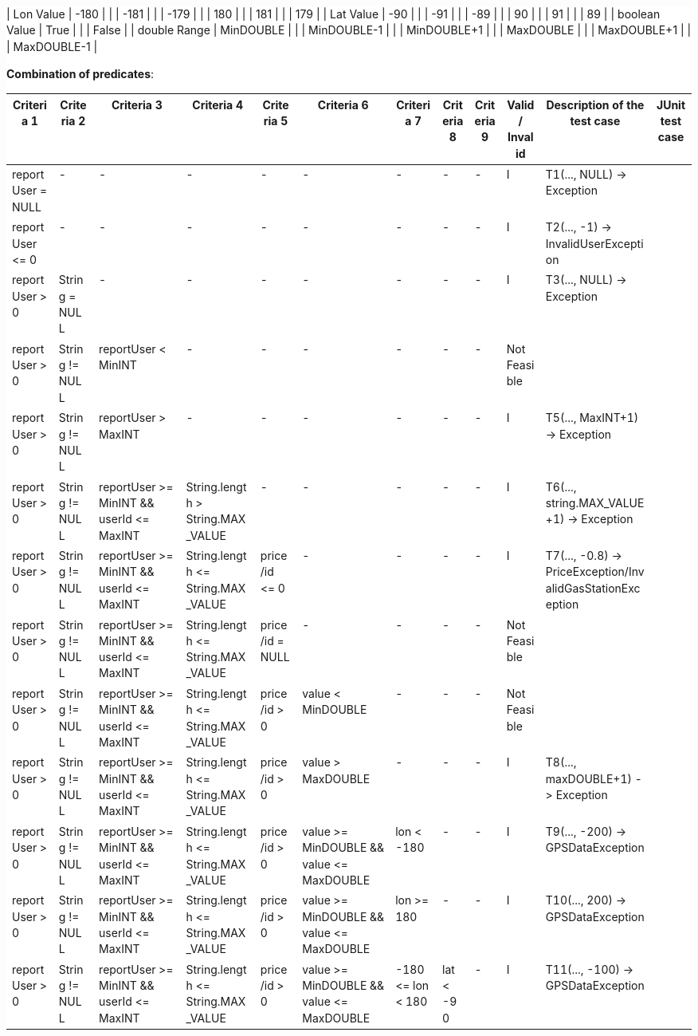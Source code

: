| Lon Value       | -180                |
|                 | -181                |
|	              | -179                |
|                 | 180                 |
|                 | 181                 |
|	              | 179                 |
| Lat Value       | -90                 |
|                 | -91                 |
|	              | -89                 |
|                 | 90                  |
|                 | 91                  |
|	              | 89                  |
| boolean Value   | True                |
|                 | False               |
| double Range    | MinDOUBLE           |
|                 | MinDOUBLE-1         |
|                 | MinDOUBLE+1         |
|                 | MaxDOUBLE           |
|                 | MaxDOUBLE+1         |
|                 | MaxDOUBLE-1         |

**Combination of predicates**:

| Criteria 1        | Criteria 2     | Criteria 3                               | Criteria 4                        | Criteria 5      | Criteria 6                               | Criteria 7         | Criteria 8       | Criteria 9   | Valid / Invalid | Description of the test case                               | JUnit test case |
|-------------------|----------------|------------------------------------------|-----------------------------------|-----------------|------------------------------------------|--------------------|------------------|--------------|-----------------|------------------------------------------------------------|-----------------|
| reportUser = NULL |      -         |     -                                    |       -                           |        -        |     -                                    |       -            |       -          |       -      |    I            | T1(..., NULL) -> Exception                                 |                 |
| reportUser <= 0   |      -         |     -                                    |       -                           |        -        |     -                                    |       -            |       -          |       -      |    I            | T2(..., -1) -> InvalidUserException                        |                 |
| reportUser > 0    | String = NULL  |   -                                      |       -                           |        -        |     -                                    |       -            |       -          |       -      |    I            | T3(..., NULL) -> Exception                                 |                 |
| reportUser > 0    | String != NULL | reportUser < MinINT                      | -                                 |        -        |     -                                    |       -            |       -          |       -      | Not Feasible    |                                                            |                 |
| reportUser > 0    | String != NULL | reportUser > MaxINT                      | -                                 |        -        |     -                                    |       -            |       -          |       -      |    I            | T5(..., MaxINT+1) -> Exception                             |                 |
| reportUser > 0    | String != NULL | reportUser >= MinINT && userId <= MaxINT | String.length > String.MAX_VALUE  | -               |     -                                    |       -            |       -          |       -      |    I            | T6(..., string.MAX_VALUE+1) -> Exception                   |                 |
| reportUser > 0    | String != NULL | reportUser >= MinINT && userId <= MaxINT | String.length <= String.MAX_VALUE | price/id <= 0   |     -                                    |       -            |       -          |       -      |    I            | T7(..., -0.8) -> PriceException/InvalidGasStationException |                 |
| reportUser > 0    | String != NULL | reportUser >= MinINT && userId <= MaxINT | String.length <= String.MAX_VALUE | price/id = NULL |     -                                    |       -            |       -          |       -      | Not Feasible    |                                                          |                 |
| reportUser > 0    | String != NULL | reportUser >= MinINT && userId <= MaxINT | String.length <= String.MAX_VALUE | price/id > 0    | value < MinDOUBLE                        |       -            |       -          |       -      | Not Feasible    |                                                          |                 |
| reportUser > 0    | String != NULL | reportUser >= MinINT && userId <= MaxINT | String.length <= String.MAX_VALUE | price/id > 0    | value > MaxDOUBLE                        |       -            |       -          |       -      |    I            | T8(..., maxDOUBLE+1) -> Exception                          |                 |
| reportUser > 0    | String != NULL | reportUser >= MinINT && userId <= MaxINT | String.length <= String.MAX_VALUE | price/id > 0    | value >= MinDOUBLE && value <= MaxDOUBLE | lon < -180         |       -          |       -      |    I            | T9(..., -200) -> GPSDataException                          |                  |
| reportUser > 0    | String != NULL | reportUser >= MinINT && userId <= MaxINT | String.length <= String.MAX_VALUE | price/id > 0    | value >= MinDOUBLE && value <= MaxDOUBLE | lon >= 180         |       -          |       -      |    I            | T10(..., 200) -> GPSDataException                          |                 |
| reportUser > 0    | String != NULL | reportUser >= MinINT && userId <= MaxINT | String.length <= String.MAX_VALUE | price/id > 0    | value >= MinDOUBLE && value <= MaxDOUBLE | -180 <= lon < 180  |   lat < -90      |       -      |    I            | T11(..., -100) -> GPSDataException                         |                 |